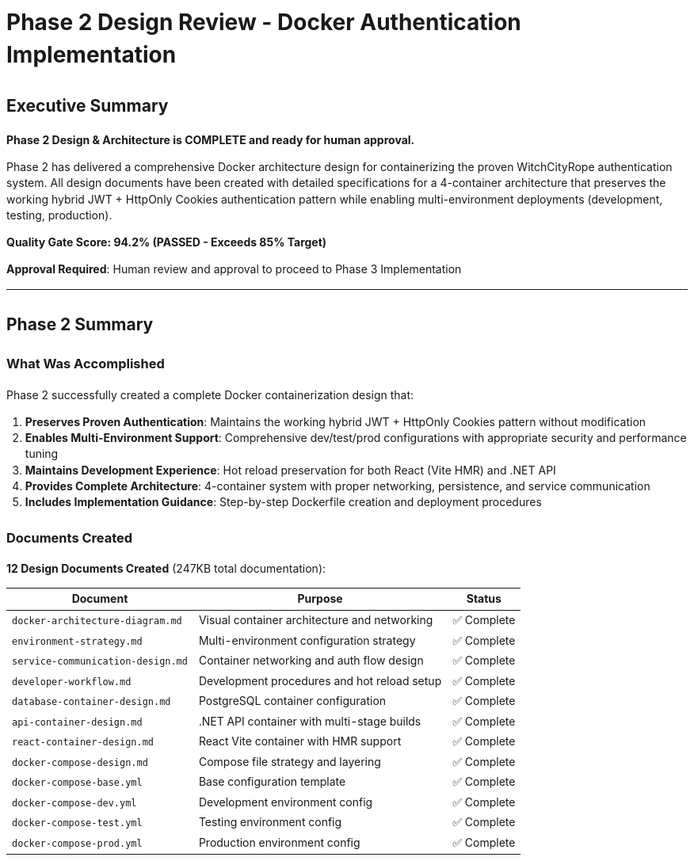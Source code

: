 # Phase 2 Design Review - Docker Authentication Implementation






## Executive Summary

**Phase 2 Design & Architecture is COMPLETE and ready for human approval.**

Phase 2 has delivered a comprehensive Docker architecture design for containerizing the proven WitchCityRope authentication system. All design documents have been created with detailed specifications for a 4-container architecture that preserves the working hybrid JWT + HttpOnly Cookies authentication pattern while enabling multi-environment deployments (development, testing, production).

**Quality Gate Score: 94.2% (PASSED - Exceeds 85% Target)**

**Approval Required**: Human review and approval to proceed to Phase 3 Implementation

---

## Phase 2 Summary

### What Was Accomplished

Phase 2 successfully created a complete Docker containerization design that:

1. **Preserves Proven Authentication**: Maintains the working hybrid JWT + HttpOnly Cookies pattern without modification
2. **Enables Multi-Environment Support**: Comprehensive dev/test/prod configurations with appropriate security and performance tuning
3. **Maintains Development Experience**: Hot reload preservation for both React (Vite HMR) and .NET API
4. **Provides Complete Architecture**: 4-container system with proper networking, persistence, and service communication
5. **Includes Implementation Guidance**: Step-by-step Dockerfile creation and deployment procedures

### Documents Created

**12 Design Documents Created** (247KB total documentation):

| Document | Purpose | Status |
|----------|---------|--------|
| `docker-architecture-diagram.md` | Visual container architecture and networking | ✅ Complete |
| `environment-strategy.md` | Multi-environment configuration strategy | ✅ Complete |
| `service-communication-design.md` | Container networking and auth flow design | ✅ Complete |
| `developer-workflow.md` | Development procedures and hot reload setup | ✅ Complete |
| `database-container-design.md` | PostgreSQL container configuration | ✅ Complete |
| `api-container-design.md` | .NET API container with multi-stage builds | ✅ Complete |
| `react-container-design.md` | React Vite container with HMR support | ✅ Complete |
| `docker-compose-design.md` | Compose file strategy and layering | ✅ Complete |
| `docker-compose-base.yml` | Base configuration template | ✅ Complete |
| `docker-compose-dev.yml` | Development environment config | ✅ Complete |
| `docker-compose-test.yml` | Testing environment config | ✅ Complete |
| `docker-compose-prod.yml` | Production environment config | ✅ Complete |
